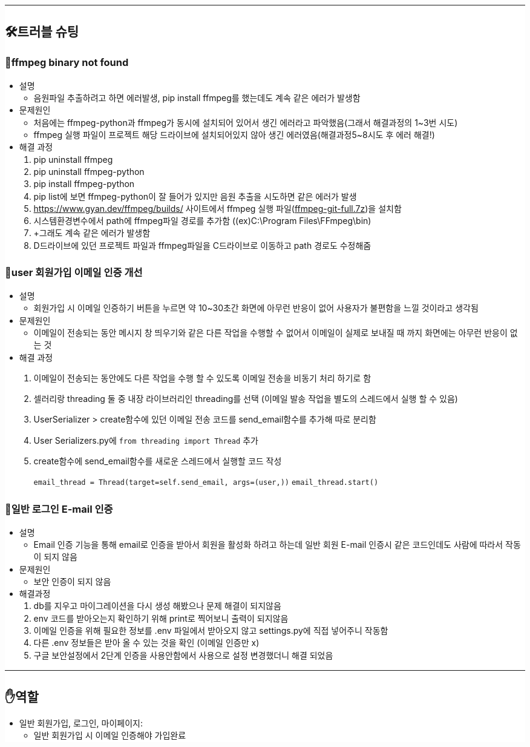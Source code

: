 -----
## 🛠트러블 슈팅
### 🔘ffmpeg binary not found
- 설명
    - 음원파일 추출하려고 하면 에러발생, pip install ffmpeg를 했는데도 계속 같은 에러가 발생함
- 문제원인
    - 처음에는 ffmpeg-python과 ffmpeg가 동시에 설치되어 있어서 생긴 에러라고 파악했음(그래서 해결과정의 1~3번 시도)
    - ffmpeg 실행 파일이 프로젝트 해당 드라이브에 설치되어있지 않아 생긴 에러였음(해결과정5~8시도 후 에러 해결!)
- 해결 과정
    1. pip uninstall ffmpeg
    2. pip uninstall ffmpeg-python
    3. pip install ffmpeg-python
    4. pip list에 보면 ffmpeg-python이 잘 들어가 있지만 음원 추출을 시도하면 같은 에러가 발생
    5. https://www.gyan.dev/ffmpeg/builds/ 사이트에서 ffmpeg 실행 파일([ffmpeg-git-full.7z](https://www.gyan.dev/ffmpeg/builds/ffmpeg-git-full.7z))을 설치함
    6. 시스템환경변수에서 path에 ffmpeg파일 경로를 추가함 ((ex)C:\Program Files\FFmpeg\bin)
    7. +그래도 계속 같은 에러가 발생함
    8. D드라이브에 있던 프로젝트 파일과 ffmpeg파일을 C드라이브로 이동하고 path 경로도 수정해줌

 ### 🔘user 회원가입 이메일 인증 개선
- 설명
    - 회원가입 시 이메일 인증하기 버튼을 누르면 약 10~30초간 화면에 아무런 반응이 없어 사용자가 불편함을 느낄 것이라고 생각됨
- 문제원인
    - 이메일이 전송되는 동안 메시지 창 띄우기와 같은 다른 작업을 수행할 수 없어서  이메일이 실제로 보내질 때 까지 화면에는 아무런 반응이 없는 것
- 해결 과정
    1. 이메일이 전송되는 동안에도 다른 작업을 수행 할 수 있도록 이메일 전송을 비동기 처리 하기로 함
    2. 셀러리랑 threading 둘 중 내장 라이브러리인 threading를 선택 (이메일 발송 작업을 별도의 스레드에서 실행 할 수 있음)
    3. UserSerializer > create함수에 있던 이메일 전송 코드를 send_email함수를 추가해 따로 분리함 
    4. User Serializers.py에 `from threading import Thread` 추가
    5. create함수에  send_email함수를 새로운 스레드에서 실행할 코드 작성

       ```email_thread = Thread(target=self.send_email, args=(user,))```
       ```email_thread.start()```

### 🔘일반 로그인 E-mail 인증
- 설명
    - Email 인증 기능을 통해 email로 인증을 받아서 회원을 활성화 하려고 하는데 일반 회원 E-mail 인증시 같은 코드인데도 사람에 따라서 작동이 되지 않음
- 문제원인
    - 보안 인증이 되지 않음
- 해결과정
    1. db를 지우고 마이그레이션을 다시 생성 해봤으나 문제 해결이 되지않음
    2. env 코드를 받아오는지 확인하기 위해 print로 찍어보니 출력이 되지않음
    3. 이메일 인증을 위해 필요한 정보를 .env 파일에서 받아오지 않고 settings.py에 직접 넣어주니 작동함
    4. 다른 .env 정보들은 받아 올 수 있는 것을 확인 (이메일 인증만 x)
    5. 구글 보안설정에서 2단계 인증을 사용안함에서 사용으로 설정 변경했더니 해결 되었음
------

## ✋역할
- 일반 회원가입, 로그인, 마이페이지:
    - 일반 회원가입 시 이메일 인증해야 가입완료
